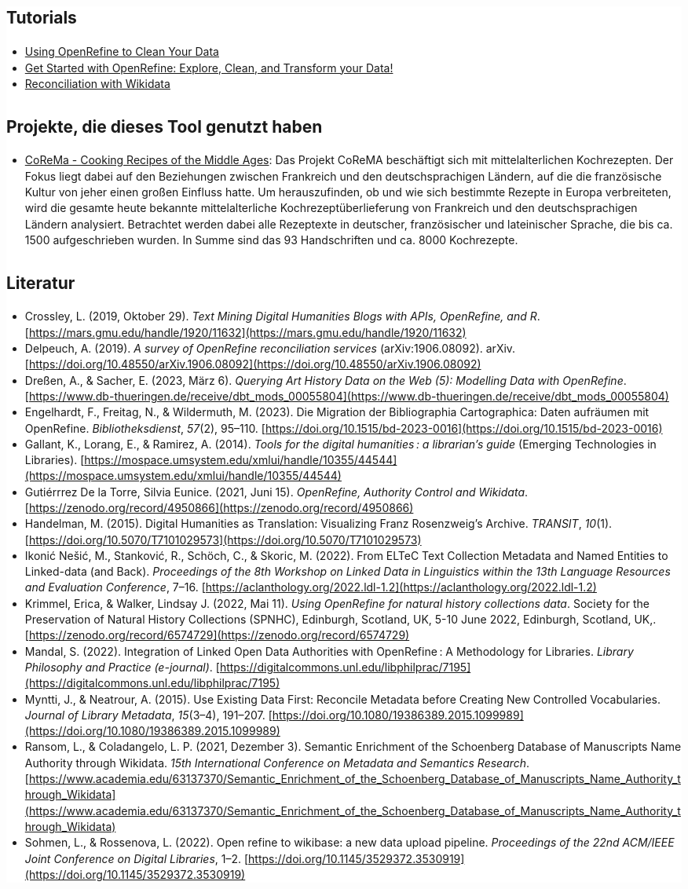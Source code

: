 
## Tutorials

* [Using OpenRefine to Clean Your Data](https://multimedia.journalism.berkeley.edu/tutorials/openrefine/)
* [Get Started with OpenRefine: Explore, Clean, and Transform your Data!](https://www.youtube.com/watch?v=yTJ6x6zEQmI)
* [Reconciliation with Wikidata](https://www.wikidata.org/wiki/Wikidata:Tools/OpenRefine/Editing/Tutorials/Basic_editing)


## Projekte, die dieses Tool genutzt haben

* [CoReMa - Cooking Recipes of the Middle Ages](https://gams.uni-graz.at/context:corema): Das Projekt CoReMA beschäftigt sich mit mittelalterlichen Kochrezepten. Der Fokus liegt dabei auf den Beziehungen zwischen Frankreich und den deutschsprachigen Ländern, auf die die französische Kultur von jeher einen großen Einfluss hatte. Um herauszufinden, ob und wie sich bestimmte Rezepte in Europa verbreiteten, wird die gesamte heute bekannte mittelalterliche Kochrezeptüberlieferung von Frankreich und den deutschsprachigen Ländern analysiert. Betrachtet werden dabei alle Rezeptexte in deutscher, französischer und lateinischer Sprache, die bis ca. 1500 aufgeschrieben wurden. In Summe sind das 93 Handschriften und ca. 8000 Kochrezepte.


## Literatur

* Crossley, L. (2019, Oktober 29). _Text Mining Digital Humanities Blogs with APIs, OpenRefine, and R_. [https://mars.gmu.edu/handle/1920/11632](https://mars.gmu.edu/handle/1920/11632) 
* Delpeuch, A. (2019). _A survey of OpenRefine reconciliation services_ (arXiv:1906.08092). arXiv. [https://doi.org/10.48550/arXiv.1906.08092](https://doi.org/10.48550/arXiv.1906.08092) 
* Dreßen, A., & Sacher, E. (2023, März 6). _Querying Art History Data on the Web (5): Modelling Data with OpenRefine_. [https://www.db-thueringen.de/receive/dbt_mods_00055804](https://www.db-thueringen.de/receive/dbt_mods_00055804) 
* Engelhardt, F., Freitag, N., & Wildermuth, M. (2023). Die Migration der Bibliographia Cartographica: Daten aufräumen mit OpenRefine. _Bibliotheksdienst_, _57_(2), 95–110. [https://doi.org/10.1515/bd-2023-0016](https://doi.org/10.1515/bd-2023-0016) 
* Gallant, K., Lorang, E., & Ramirez, A. (2014). _Tools for the digital humanities : a librarian’s guide_ (Emerging Technologies in Libraries). [https://mospace.umsystem.edu/xmlui/handle/10355/44544](https://mospace.umsystem.edu/xmlui/handle/10355/44544) 
* Gutiérrrez De la Torre, Silvia Eunice. (2021, Juni 15). _OpenRefine, Authority Control and Wikidata_. [https://zenodo.org/record/4950866](https://zenodo.org/record/4950866) 
* Handelman, M. (2015). Digital Humanities as Translation: Visualizing Franz Rosenzweig’s Archive. _TRANSIT_, _10_(1). [https://doi.org/10.5070/T7101029573](https://doi.org/10.5070/T7101029573) 
* Ikonić Nešić, M., Stanković, R., Schöch, C., & Skoric, M. (2022). From ELTeC Text Collection Metadata and Named Entities to Linked-data (and Back). _Proceedings of the 8th Workshop on Linked Data in Linguistics within the 13th Language Resources and Evaluation Conference_, 7–16. [https://aclanthology.org/2022.ldl-1.2](https://aclanthology.org/2022.ldl-1.2) 
* Krimmel, Erica, & Walker, Lindsay J. (2022, Mai 11). _Using OpenRefine for natural history collections data_. Society for the Preservation of Natural History Collections (SPNHC), Edinburgh, Scotland, UK, 5-10 June 2022, Edinburgh, Scotland, UK,. [https://zenodo.org/record/6574729](https://zenodo.org/record/6574729) 
* Mandal, S. (2022). Integration of Linked Open Data Authorities with OpenRefine : A Methodology for Libraries. _Library Philosophy and Practice (e-journal)_. [https://digitalcommons.unl.edu/libphilprac/7195](https://digitalcommons.unl.edu/libphilprac/7195) 
* Myntti, J., & Neatrour, A. (2015). Use Existing Data First: Reconcile Metadata before Creating New Controlled Vocabularies. _Journal of Library Metadata_, _15_(3–4), 191–207. [https://doi.org/10.1080/19386389.2015.1099989](https://doi.org/10.1080/19386389.2015.1099989) 
* Ransom, L., & Coladangelo, L. P. (2021, Dezember 3). Semantic Enrichment of the Schoenberg Database of Manuscripts Name Authority through Wikidata. _15th International Conference on Metadata and Semantics Research_. [https://www.academia.edu/63137370/Semantic_Enrichment_of_the_Schoenberg_Database_of_Manuscripts_Name_Authority_through_Wikidata](https://www.academia.edu/63137370/Semantic_Enrichment_of_the_Schoenberg_Database_of_Manuscripts_Name_Authority_through_Wikidata) 
* Sohmen, L., & Rossenova, L. (2022). Open refine to wikibase: a new data upload pipeline. _Proceedings of the 22nd ACM/IEEE Joint Conference on Digital Libraries_, 1–2. [https://doi.org/10.1145/3529372.3530919](https://doi.org/10.1145/3529372.3530919) 